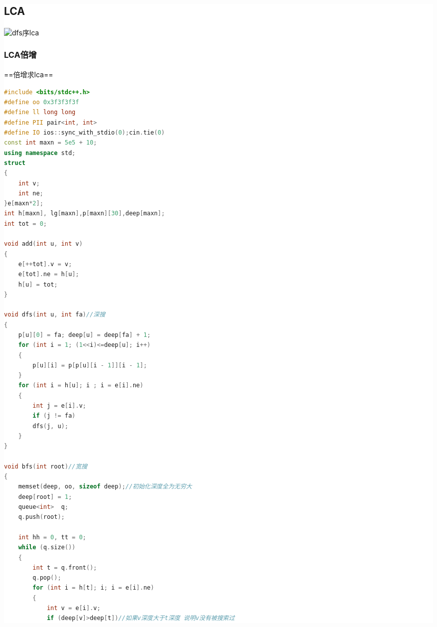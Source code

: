 

## LCA

![dfs序lca](C:\Users\qwqcoder\Desktop\算法\assets\dfs序lca.jpg)

### LCA倍增

==倍增求lca==

```c++
#include <bits/stdc++.h>
#define oo 0x3f3f3f3f
#define ll long long
#define PII pair<int, int>
#define IO ios::sync_with_stdio(0);cin.tie(0)
const int maxn = 5e5 + 10;
using namespace std;
struct
{
	int v;
	int ne;
}e[maxn*2];
int h[maxn], lg[maxn],p[maxn][30],deep[maxn];
int tot = 0;

void add(int u, int v)
{
	e[++tot].v = v;
	e[tot].ne = h[u];
	h[u] = tot;
}

void dfs(int u, int fa)//深搜
{
	p[u][0] = fa; deep[u] = deep[fa] + 1;
	for (int i = 1; (1<<i)<=deep[u]; i++)
	{
		p[u][i] = p[p[u][i - 1]][i - 1];
	}
	for (int i = h[u]; i ; i = e[i].ne)
	{
		int j = e[i].v;
		if (j != fa)
		dfs(j, u);
	}
}

void bfs(int root)//宽搜
{	
	memset(deep, oo, sizeof deep);//初始化深度全为无穷大
	deep[root] = 1;
	queue<int>	q;
	q.push(root);

	int hh = 0, tt = 0;
	while (q.size())
	{
		int t = q.front();
		q.pop();
		for (int i = h[t]; i; i = e[i].ne)
		{
			int v = e[i].v;
			if (deep[v]>deep[t])//如果v深度大于t深度 说明v没有被搜索过
```